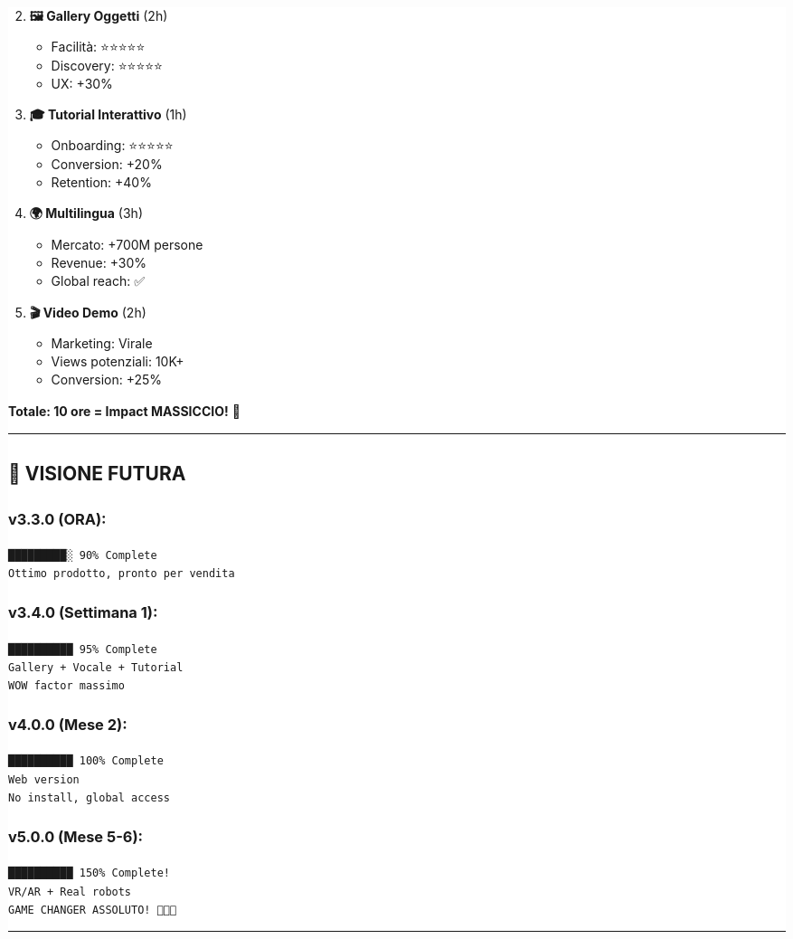 2. **🖼️ Gallery Oggetti** (2h)
   - Facilità: ⭐⭐⭐⭐⭐
   - Discovery: ⭐⭐⭐⭐⭐
   - UX: +30%

3. **🎓 Tutorial Interattivo** (1h)
   - Onboarding: ⭐⭐⭐⭐⭐
   - Conversion: +20%
   - Retention: +40%

4. **🌍 Multilingua** (3h)
   - Mercato: +700M persone
   - Revenue: +30%
   - Global reach: ✅

5. **🎬 Video Demo** (2h)
   - Marketing: Virale
   - Views potenziali: 10K+
   - Conversion: +25%

**Totale: 10 ore = Impact MASSICCIO!** 🚀

---

## 🔮 VISIONE FUTURA

### v3.3.0 (ORA):
```
█████████░ 90% Complete
Ottimo prodotto, pronto per vendita
```

### v3.4.0 (Settimana 1):
```
██████████ 95% Complete
Gallery + Vocale + Tutorial
WOW factor massimo
```

### v4.0.0 (Mese 2):
```
██████████ 100% Complete
Web version
No install, global access
```

### v5.0.0 (Mese 5-6):
```
██████████ 150% Complete!
VR/AR + Real robots
GAME CHANGER ASSOLUTO! 🚀🚀🚀
```

---
